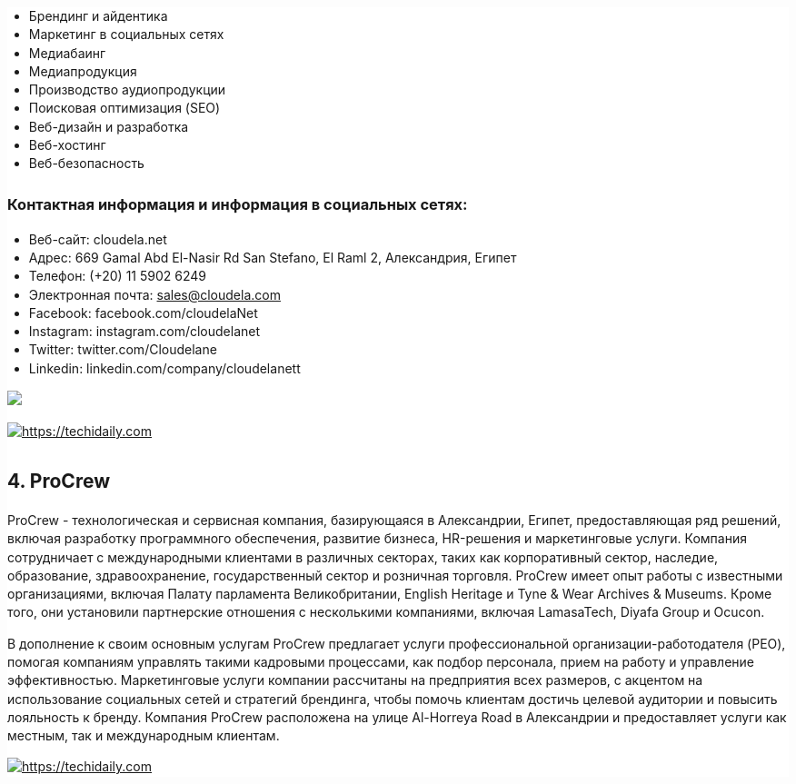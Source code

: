 * Брендинг и айдентика
* Маркетинг в социальных сетях
* Медиабаинг
* Медиапродукция
* Производство аудиопродукции
* Поисковая оптимизация (SEO)
* Веб-дизайн и разработка
* Веб-хостинг
* Веб-безопасность

### Контактная информация и информация в социальных сетях:

* Веб-сайт: cloudela.net
* Адрес: 669 Gamal Abd El-Nasir Rd San Stefano, El Raml 2, Александрия, Египет
* Телефон: (+20) 11 5902 6249
* Электронная почта: sales@cloudela.com
* Facebook: facebook.com/cloudelaNet
* Instagram: instagram.com/cloudelanet
* Twitter: twitter.com/Cloudelane
* Linkedin: linkedin.com/company/cloudelanett

![](https://www.link-assistant.com/articles/wp-content/uploads/2024/08/ProCrew.jpg)


<a href="https://appsumo.8odi.net/c/5597632/2094429/7443" target="_top" id="2094429">
  <img src="//a.impactradius-go.com/display-ad/7443-2094429" border="0" alt="https://techidaily.com" width="728" height="90"/>
</a>
<img height="0" width="0" src="https://appsumo.8odi.net/i/5597632/2094429/7443" style="position:absolute;visibility:hidden;" border="0" />


## 4\. ProCrew

ProCrew - технологическая и сервисная компания, базирующаяся в Александрии, Египет, предоставляющая ряд решений, включая разработку программного обеспечения, развитие бизнеса, HR-решения и маркетинговые услуги. Компания сотрудничает с международными клиентами в различных секторах, таких как корпоративный сектор, наследие, образование, здравоохранение, государственный сектор и розничная торговля. ProCrew имеет опыт работы с известными организациями, включая Палату парламента Великобритании, English Heritage и Tyne & Wear Archives & Museums. Кроме того, они установили партнерские отношения с несколькими компаниями, включая LamasaTech, Diyafa Group и Ocucon.

В дополнение к своим основным услугам ProCrew предлагает услуги профессиональной организации-работодателя (PEO), помогая компаниям управлять такими кадровыми процессами, как подбор персонала, прием на работу и управление эффективностью. Маркетинговые услуги компании рассчитаны на предприятия всех размеров, с акцентом на использование социальных сетей и стратегий брендинга, чтобы помочь клиентам достичь целевой аудитории и повысить лояльность к бренду. Компания ProCrew расположена на улице Al-Horreya Road в Александрии и предоставляет услуги как местным, так и международным клиентам.


<a href="https://wigfever.sjv.io/c/5597632/2014851/22899" target="_top" id="2014851">
  <img src="//a.impactradius-go.com/display-ad/22899-2014851" border="0" alt="https://techidaily.com" width="728" height="90"/>
</a>
<img height="0" width="0" src="https://wigfever.sjv.io/i/5597632/2014851/22899" style="position:absolute;visibility:hidden;" border="0" />

